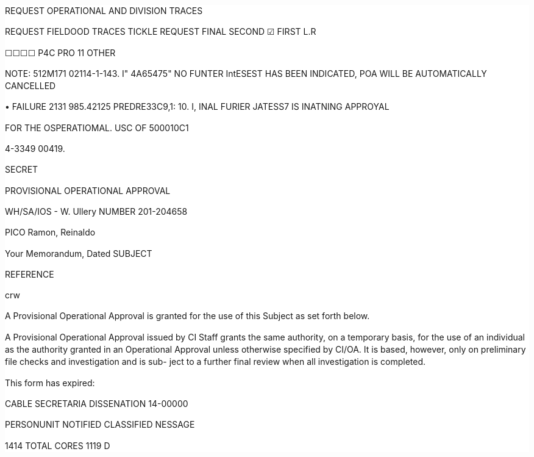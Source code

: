 REQUEST OPERATIONAL AND DIVISION TRACES

REQUEST FIELDOOD TRACES
TICKLE
REQUEST
FINAL
SECOND
☑ FIRST
L.R

☐☐☐☐ P4C
PRO 11
OTHER

NOTE: 512M171 02114-1-143. I" 4A65475" NO FUNTER IntESEST
HAS BEEN INDICATED, POA WILL BE AUTOMATICALLY CANCELLED

• FAILURE 2131 985.42125 PREDRE33C9,1: 10. I, INAL FURIER JATESS7 IS INATNING APPROYAL

FOR THE OSPERATIOMAL. USC OF 500010C1

4-3349
00419.

SECRET

PROVISIONAL OPERATIONAL APPROVAL

WH/SA/IOS - W. Ullery	NUMBER	201-204658

PICO Ramon, Reinaldo

Your Memorandum, Dated
SUBJECT

REFERENCE

crw

A Provisional Operational Approval is granted for the use of this Subject
as set forth below.

A Provisional Operational Approval issued by CI Staff grants the same
authority, on a temporary basis, for the use of an individual as the authority
granted in an Operational Approval unless otherwise specified by CI/OA. It is
based, however, only on preliminary file checks and investigation and is sub-
ject to a further final review when all investigation is completed.

This form has expired:

CABLE SECRETARIA DISSENATION
14-00000

PERSONUNIT NOTIFIED
CLASSIFIED NESSAGE

1414
TOTAL CORES 1119
D
